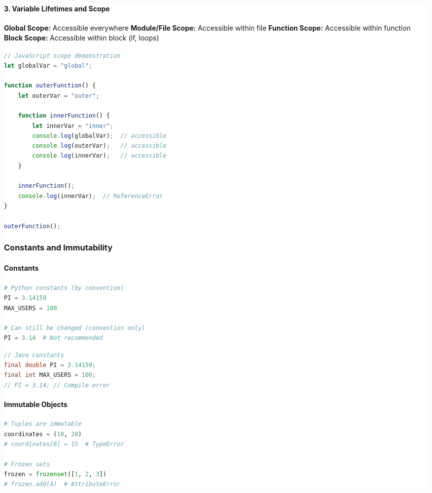 #### 3. Variable Lifetimes and Scope

**Global Scope:** Accessible everywhere
**Module/File Scope:** Accessible within file
**Function Scope:** Accessible within function
**Block Scope:** Accessible within block (if, loops)

```javascript
// JavaScript scope demonstration
let globalVar = "global";

function outerFunction() {
    let outerVar = "outer";
    
    function innerFunction() {
        let innerVar = "inner";
        console.log(globalVar);  // accessible
        console.log(outerVar);   // accessible
        console.log(innerVar);   // accessible
    }
    
    innerFunction();
    console.log(innerVar);  // ReferenceError
}

outerFunction();
```

### Constants and Immutability

#### Constants
```python
# Python constants (by convention)
PI = 3.14159
MAX_USERS = 100

# Can still be changed (convention only)
PI = 3.14  # Not recommended
```

```java
// Java constants
final double PI = 3.14159;
final int MAX_USERS = 100;
// PI = 3.14; // Compile error
```

#### Immutable Objects
```python
# Tuples are immutable
coordinates = (10, 20)
# coordinates[0] = 15  # TypeError

# Frozen sets
frozen = frozenset([1, 2, 3])
# frozen.add(4)  # AttributeError
```
